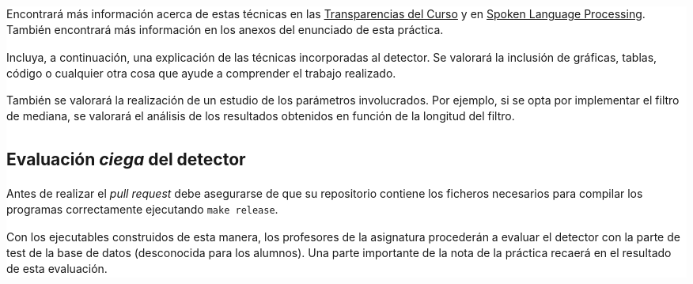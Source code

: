   Encontrará más información acerca de estas técnicas en las [Transparencias del Curso](https://atenea.upc.edu/pluginfile.php/2908770/mod_resource/content/3/2b_PS%20Techniques.pdf)
  y en [Spoken Language Processing](https://discovery.upc.edu/iii/encore/record/C__Rb1233593?lang=cat).
  También encontrará más información en los anexos del enunciado de esta práctica.

  Incluya, a continuación, una explicación de las técnicas incorporadas al detector. Se valorará la
  inclusión de gráficas, tablas, código o cualquier otra cosa que ayude a comprender el trabajo realizado.

  También se valorará la realización de un estudio de los parámetros involucrados. Por ejemplo, si se opta
  por implementar el filtro de mediana, se valorará el análisis de los resultados obtenidos en función de
  la longitud del filtro.
   

Evaluación *ciega* del detector
-------------------------------

Antes de realizar el *pull request* debe asegurarse de que su repositorio contiene los ficheros necesarios
para compilar los programas correctamente ejecutando `make release`.

Con los ejecutables construidos de esta manera, los profesores de la asignatura procederán a evaluar el
detector con la parte de test de la base de datos (desconocida para los alumnos). Una parte importante de
la nota de la práctica recaerá en el resultado de esta evaluación.
